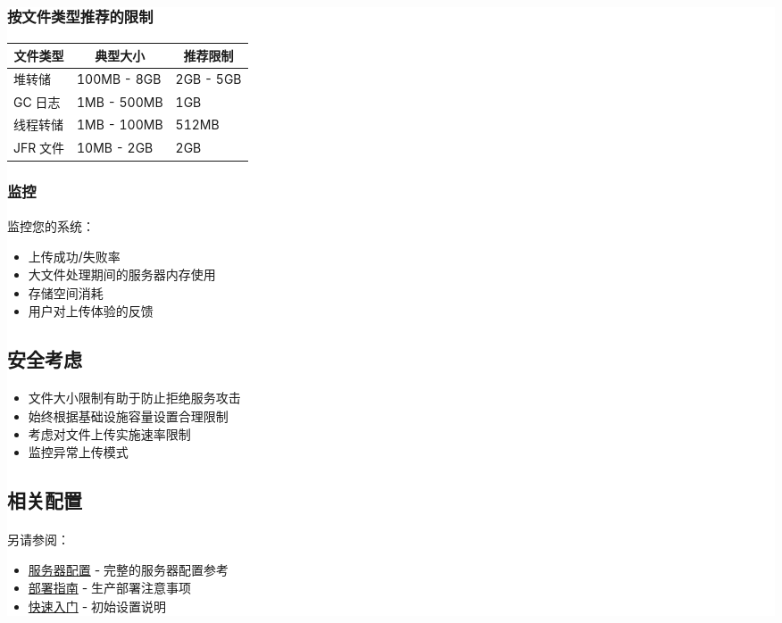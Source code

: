 ### 按文件类型推荐的限制

| 文件类型 | 典型大小 | 推荐限制 |
|----------|----------|----------|
| 堆转储 | 100MB - 8GB | 2GB - 5GB |
| GC 日志 | 1MB - 500MB | 1GB |
| 线程转储 | 1MB - 100MB | 512MB |
| JFR 文件 | 10MB - 2GB | 2GB |

### 监控

监控您的系统：
- 上传成功/失败率
- 大文件处理期间的服务器内存使用
- 存储空间消耗
- 用户对上传体验的反馈

## 安全考虑

- 文件大小限制有助于防止拒绝服务攻击
- 始终根据基础设施容量设置合理限制
- 考虑对文件上传实施速率限制
- 监控异常上传模式

## 相关配置

另请参阅：
- [服务器配置](./configuration.md) - 完整的服务器配置参考
- [部署指南](./deployment.md) - 生产部署注意事项
- [快速入门](./getting-started.md) - 初始设置说明
